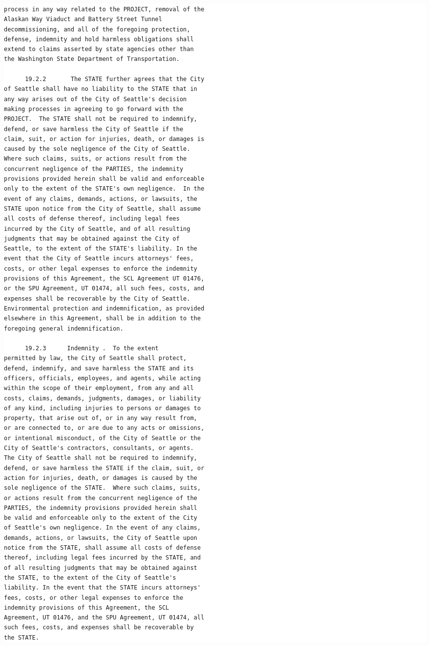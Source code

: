     process in any way related to the PROJECT, removal of the  
    Alaskan Way Viaduct and Battery Street Tunnel  
    decommissioning, and all of the foregoing protection,  
    defense, indemnity and hold harmless obligations shall  
    extend to claims asserted by state agencies other than  
    the Washington State Department of Transportation.  
  
          19.2.2       The STATE further agrees that the City  
    of Seattle shall have no liability to the STATE that in  
    any way arises out of the City of Seattle's decision  
    making processes in agreeing to go forward with the  
    PROJECT.  The STATE shall not be required to indemnify,  
    defend, or save harmless the City of Seattle if the  
    claim, suit, or action for injuries, death, or damages is  
    caused by the sole negligence of the City of Seattle.  
    Where such claims, suits, or actions result from the  
    concurrent negligence of the PARTIES, the indemnity  
    provisions provided herein shall be valid and enforceable  
    only to the extent of the STATE's own negligence.  In the  
    event of any claims, demands, actions, or lawsuits, the  
    STATE upon notice from the City of Seattle, shall assume  
    all costs of defense thereof, including legal fees  
    incurred by the City of Seattle, and of all resulting  
    judgments that may be obtained against the City of  
    Seattle, to the extent of the STATE's liability. In the  
    event that the City of Seattle incurs attorneys' fees,  
    costs, or other legal expenses to enforce the indemnity  
    provisions of this Agreement, the SCL Agreement UT 01476,  
    or the SPU Agreement, UT 01474, all such fees, costs, and  
    expenses shall be recoverable by the City of Seattle.  
    Environmental protection and indemnification, as provided  
    elsewhere in this Agreement, shall be in addition to the  
    foregoing general indemnification.  
  
          19.2.3      Indemnity .  To the extent  
    permitted by law, the City of Seattle shall protect,  
    defend, indemnify, and save harmless the STATE and its  
    officers, officials, employees, and agents, while acting  
    within the scope of their employment, from any and all  
    costs, claims, demands, judgments, damages, or liability  
    of any kind, including injuries to persons or damages to  
    property, that arise out of, or in any way result from,  
    or are connected to, or are due to any acts or omissions,  
    or intentional misconduct, of the City of Seattle or the  
    City of Seattle's contractors, consultants, or agents.  
    The City of Seattle shall not be required to indemnify,  
    defend, or save harmless the STATE if the claim, suit, or  
    action for injuries, death, or damages is caused by the  
    sole negligence of the STATE.  Where such claims, suits,  
    or actions result from the concurrent negligence of the  
    PARTIES, the indemnity provisions provided herein shall  
    be valid and enforceable only to the extent of the City  
    of Seattle's own negligence. In the event of any claims,  
    demands, actions, or lawsuits, the City of Seattle upon  
    notice from the STATE, shall assume all costs of defense  
    thereof, including legal fees incurred by the STATE, and  
    of all resulting judgments that may be obtained against  
    the STATE, to the extent of the City of Seattle's  
    liability. In the event that the STATE incurs attorneys'  
    fees, costs, or other legal expenses to enforce the  
    indemnity provisions of this Agreement, the SCL  
    Agreement, UT 01476, and the SPU Agreement, UT 01474, all  
    such fees, costs, and expenses shall be recoverable by  
    the STATE.  
  